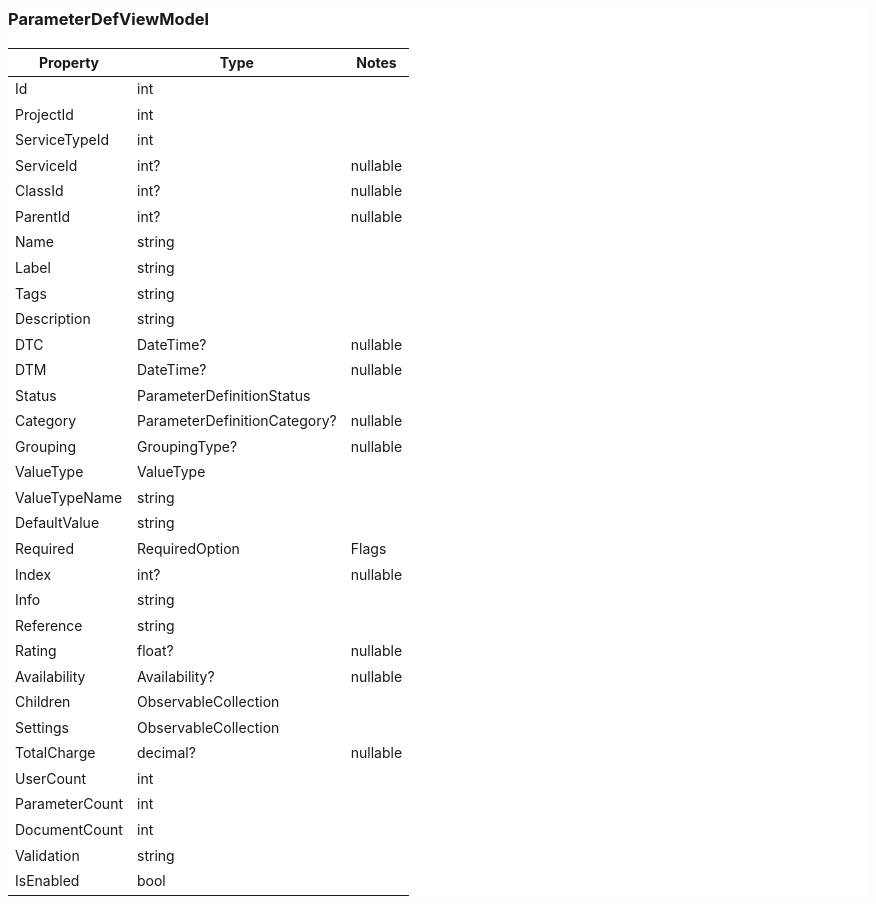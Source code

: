 
### ParameterDefViewModel
| Property | Type | Notes |
| --- | --- | --- |
| Id | int |  |
| ProjectId | int |  |
| ServiceTypeId | int |  |
| ServiceId | int? | nullable |
| ClassId | int? | nullable |
| ParentId | int? | nullable |
| Name | string |  |
| Label | string |  |
| Tags | string |  |
| Description | string |  |
| DTC | DateTime? | nullable |
| DTM | DateTime? | nullable |
| Status | ParameterDefinitionStatus |  |
| Category | ParameterDefinitionCategory? | nullable |
| Grouping | GroupingType? | nullable |
| ValueType | ValueType |  |
| ValueTypeName | string |  |
| DefaultValue | string |  |
| Required | RequiredOption | Flags |
| Index | int? | nullable |
| Info | string |  |
| Reference | string |  |
| Rating | float? | nullable |
| Availability | Availability? | nullable |
| Children | ObservableCollection<ParameterDefViewModel> |  |
| Settings | ObservableCollection<ParameterDefSettingViewModel> |  |
| TotalCharge | decimal? | nullable |
| UserCount | int |  |
| ParameterCount | int |  |
| DocumentCount | int |  |
| Validation | string |  |
| IsEnabled | bool |  |
